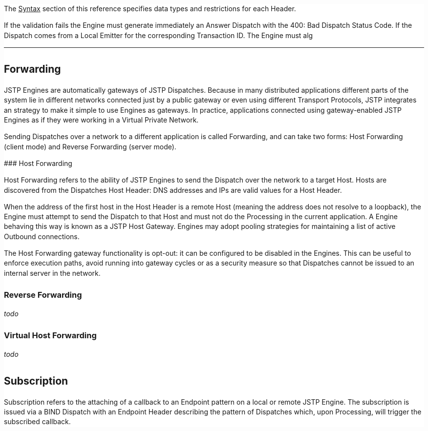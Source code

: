 The [Syntax](syntax/index.md) section of this reference specifies data types and restrictions for each Header.

If the validation fails the Engine must generate immediately an Answer Dispatch with the 400: Bad Dispatch Status Code. If the Dispatch comes from a Local Emitter  for the corresponding Transaction ID. The Engine must alg













---

Forwarding
----------

JSTP Engines are automatically gateways of JSTP Dispatches. Because in many distributed applications different parts of the system lie in different networks connected just by a public gateway or even using different Transport Protocols, JSTP integrates an strategy to make it simple to use Engines as gateways. In practice, applications connected using gateway-enabled JSTP Engines as if they were working in a Virtual Private Network.

Sending Dispatches over a network to a different application is called Forwarding, and can take two forms: Host Forwarding (client mode) and Reverse Forwarding (server mode).


### Host Forwarding

Host Forwarding refers to the ability of JSTP Engines to send the Dispatch over the network to a target Host. Hosts are discovered from the Dispatches Host Header: DNS addresses and IPs are valid values for a Host Header.

When the address of the first host in the Host Header is a remote Host (meaning the address does not resolve to a loopback), the Engine must attempt to send the Dispatch to that Host and must not do the Processing in the current application. A Engine behaving this way is known as a JSTP Host Gateway. Engines may adopt pooling strategies for maintaining a list of active Outbound connections.

The Host Forwarding gateway functionality is opt-out: it can be configured to be disabled in the Engines. This can be useful to enforce execution paths, avoid running into gateway cycles or as a security measure so that Dispatches cannot be issued to an internal server in the network.

### Reverse Forwarding

_todo_

### Virtual Host Forwarding

_todo_

Subscription
------------

Subscription refers to the attaching of a callback to an Endpoint pattern on a local or remote JSTP Engine. The subscription is issued via a BIND Dispatch with an Endpoint Header describing the pattern of Dispatches which, upon Processing, will trigger the subscribed callback.

